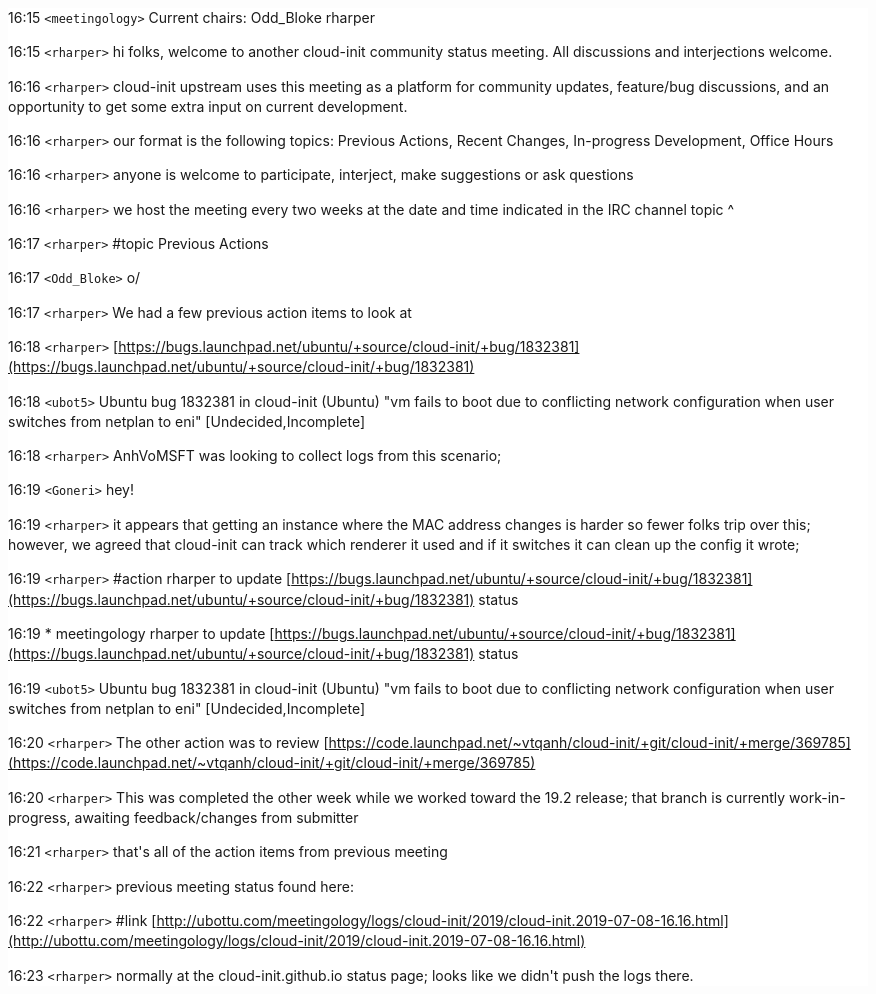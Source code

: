  16:15 `<meetingology>` Current chairs: Odd_Bloke rharper

 16:15 `<rharper>` hi folks, welcome to another cloud-init community status meeting. All discussions and interjections welcome.

 16:16 `<rharper>` cloud-init upstream uses this meeting as a platform for community updates, feature/bug discussions, and an opportunity to get some extra input on current development.

 16:16 `<rharper>` our format is the following topics: Previous Actions, Recent Changes, In-progress Development, Office Hours

 16:16 `<rharper>` anyone is welcome to participate, interject, make suggestions or ask questions

 16:16 `<rharper>` we host the meeting every two weeks at the date and time  indicated in the IRC channel topic  ^

 16:17 `<rharper>` \#topic Previous Actions

 16:17 `<Odd_Bloke>` o/

 16:17 `<rharper>` We had a few previous action items to look at

 16:18 `<rharper>` [https://bugs.launchpad.net/ubuntu/+source/cloud-init/+bug/1832381](https://bugs.launchpad.net/ubuntu/+source/cloud-init/+bug/1832381)

 16:18 `<ubot5>` Ubuntu bug 1832381 in cloud-init (Ubuntu) "vm fails to boot due to conflicting network configuration when user switches from netplan to eni" [Undecided,Incomplete]

 16:18 `<rharper>` AnhVoMSFT was looking to collect logs from this scenario;

 16:19 `<Goneri>` hey!

 16:19 `<rharper>` it appears that getting an instance where the MAC address changes is harder so fewer folks trip over this; however, we agreed that cloud-init can track which renderer it used and if it switches it can clean up the config it wrote;

 16:19 `<rharper>` \#action rharper to update [https://bugs.launchpad.net/ubuntu/+source/cloud-init/+bug/1832381](https://bugs.launchpad.net/ubuntu/+source/cloud-init/+bug/1832381) status

 16:19 * meetingology rharper to update [https://bugs.launchpad.net/ubuntu/+source/cloud-init/+bug/1832381](https://bugs.launchpad.net/ubuntu/+source/cloud-init/+bug/1832381) status

 16:19 `<ubot5>` Ubuntu bug 1832381 in cloud-init (Ubuntu) "vm fails to boot due to conflicting network configuration when user switches from netplan to eni" [Undecided,Incomplete]

 16:20 `<rharper>` The other action was to review [https://code.launchpad.net/~vtqanh/cloud-init/+git/cloud-init/+merge/369785](https://code.launchpad.net/~vtqanh/cloud-init/+git/cloud-init/+merge/369785)

 16:20 `<rharper>` This was completed the other week while we worked toward the 19.2 release; that branch is currently work-in-progress, awaiting feedback/changes from submitter

 16:21 `<rharper>` that's all of the action items from previous meeting

 16:22 `<rharper>` previous meeting status found here:

 16:22 `<rharper>` \#link [http://ubottu.com/meetingology/logs/cloud-init/2019/cloud-init.2019-07-08-16.16.html](http://ubottu.com/meetingology/logs/cloud-init/2019/cloud-init.2019-07-08-16.16.html)

 16:23 `<rharper>` normally at the cloud-init.github.io status page; looks like we didn't push the logs there.
